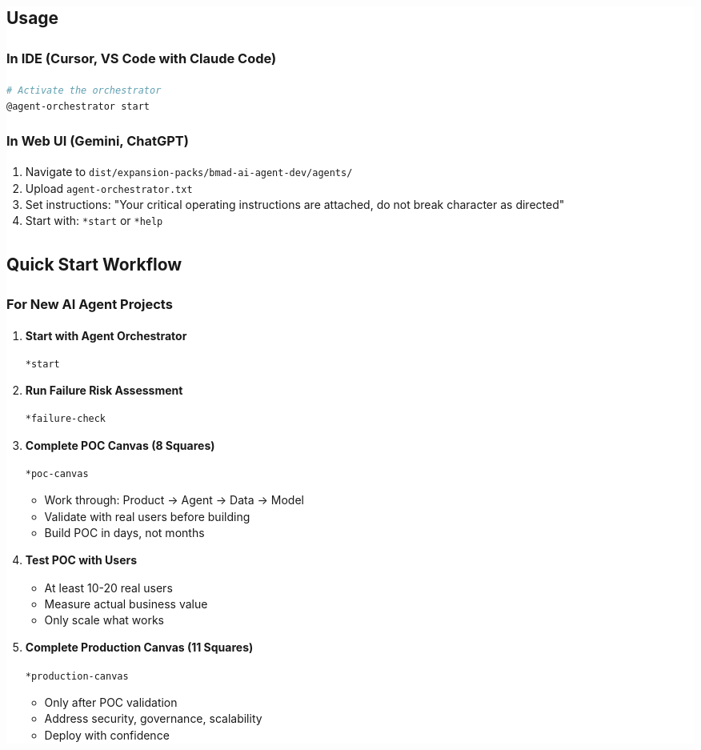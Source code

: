 ## Usage

### In IDE (Cursor, VS Code with Claude Code)

```bash
# Activate the orchestrator
@agent-orchestrator start
```

### In Web UI (Gemini, ChatGPT)

1. Navigate to `dist/expansion-packs/bmad-ai-agent-dev/agents/`
2. Upload `agent-orchestrator.txt`
3. Set instructions: "Your critical operating instructions are attached, do not break character as directed"
4. Start with: `*start` or `*help`

## Quick Start Workflow

### For New AI Agent Projects

1. **Start with Agent Orchestrator**

   ```
   *start
   ```

2. **Run Failure Risk Assessment**

   ```
   *failure-check
   ```

3. **Complete POC Canvas (8 Squares)**

   ```
   *poc-canvas
   ```

   - Work through: Product → Agent → Data → Model
   - Validate with real users before building
   - Build POC in days, not months

4. **Test POC with Users**
   - At least 10-20 real users
   - Measure actual business value
   - Only scale what works

5. **Complete Production Canvas (11 Squares)**
   ```
   *production-canvas
   ```

   - Only after POC validation
   - Address security, governance, scalability
   - Deploy with confidence
